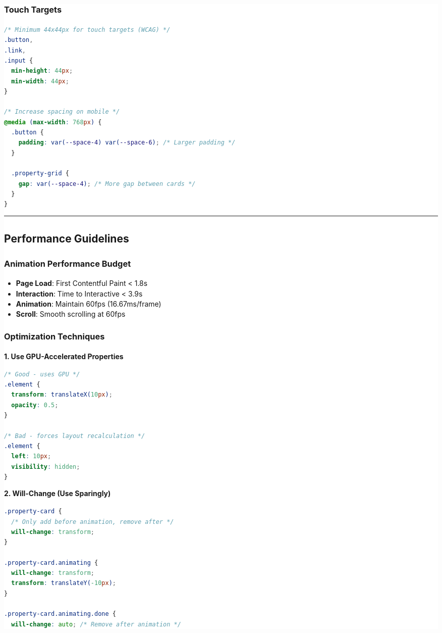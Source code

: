 ### Touch Targets

```css
/* Minimum 44x44px for touch targets (WCAG) */
.button,
.link,
.input {
  min-height: 44px;
  min-width: 44px;
}

/* Increase spacing on mobile */
@media (max-width: 768px) {
  .button {
    padding: var(--space-4) var(--space-6); /* Larger padding */
  }

  .property-grid {
    gap: var(--space-4); /* More gap between cards */
  }
}
```

---

## Performance Guidelines

### Animation Performance Budget

- **Page Load**: First Contentful Paint < 1.8s
- **Interaction**: Time to Interactive < 3.9s
- **Animation**: Maintain 60fps (16.67ms/frame)
- **Scroll**: Smooth scrolling at 60fps

### Optimization Techniques

**1. Use GPU-Accelerated Properties**
```css
/* Good - uses GPU */
.element {
  transform: translateX(10px);
  opacity: 0.5;
}

/* Bad - forces layout recalculation */
.element {
  left: 10px;
  visibility: hidden;
}
```

**2. Will-Change (Use Sparingly)**
```css
.property-card {
  /* Only add before animation, remove after */
  will-change: transform;
}

.property-card.animating {
  will-change: transform;
  transform: translateY(-10px);
}

.property-card.animating.done {
  will-change: auto; /* Remove after animation */
```